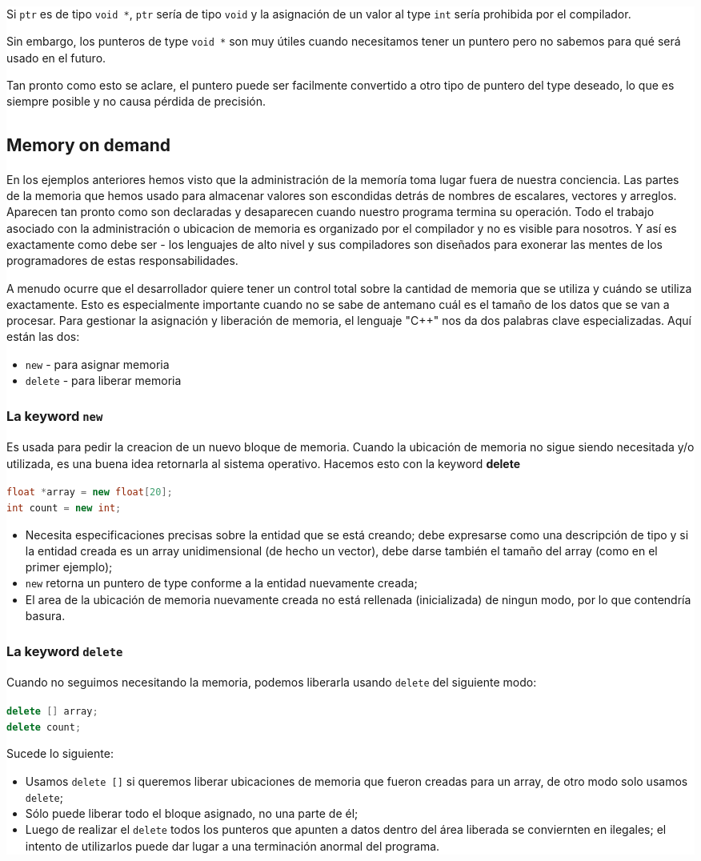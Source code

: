 Si `ptr` es de tipo `void *`, `ptr` sería de tipo `void` y la asignación de un valor al type `int` sería prohibida por el compilador.

Sin embargo, los punteros de type `void *` son muy útiles cuando necesitamos tener un puntero pero no sabemos para qué será usado en el futuro.

Tan pronto como esto se aclare, el puntero puede ser facilmente convertido a otro tipo de puntero del type deseado, lo que es siempre posible y no causa pérdida de precisión.

## Memory on demand
En los ejemplos anteriores hemos visto que la administración de la memoría toma lugar fuera de nuestra conciencia. Las partes de la memoria que hemos usado para almacenar valores son escondidas detrás de nombres de escalares, vectores y arreglos. Aparecen tan pronto como son declaradas y desaparecen cuando nuestro programa termina su operación. Todo el trabajo asociado con la administración o ubicacion de memoria es organizado por el compilador y no es visible para nosotros. Y así es exactamente como debe ser - los lenguajes de alto nivel y sus compiladores son diseñados para exonerar las mentes de los programadores de estas responsabilidades.

A menudo ocurre que el desarrollador quiere tener un control total sobre la cantidad de memoria que se utiliza y cuándo se utiliza exactamente. Esto es especialmente importante cuando no se sabe de antemano cuál es el tamaño de los datos que se van a procesar. Para gestionar la asignación y liberación de memoria, el lenguaje "C++" nos da dos palabras clave especializadas. Aquí están las dos:
* `new` - para asignar memoria
* `delete` - para liberar memoria

### La keyword `new`
Es usada para pedir la creacion de un nuevo bloque de memoria. Cuando la ubicación de memoria no sigue siendo necesitada y/o utilizada, es una buena idea retornarla al sistema operativo. Hacemos esto con la keyword **delete**
```cpp
float *array = new float[20];
int count = new int;
```
* Necesita especificaciones precisas sobre la entidad que se está creando; debe expresarse como una descripción de tipo y si la entidad creada es un array unidimensional (de hecho un vector), debe darse también el tamaño del array (como en el primer ejemplo);
* `new` retorna  un puntero de type conforme a la entidad nuevamente creada;
* El area de la ubicación de memoria nuevamente creada no está rellenada (inicializada) de ningun modo, por lo que contendría basura.

### La keyword `delete`
Cuando no seguimos necesitando la memoria, podemos liberarla usando `delete` del siguiente modo:
```cpp
delete [] array;
delete count;
```
Sucede lo siguiente:
* Usamos `delete []` si queremos liberar ubicaciones de memoria que fueron creadas para un array, de otro modo solo usamos `delete`;
* Sólo puede liberar todo el bloque asignado, no una parte de él;
* Luego de realizar el `delete` todos los punteros que apunten a datos dentro del área liberada se conviernten en ilegales; el intento de utilizarlos puede dar lugar a una terminación anormal del programa.
